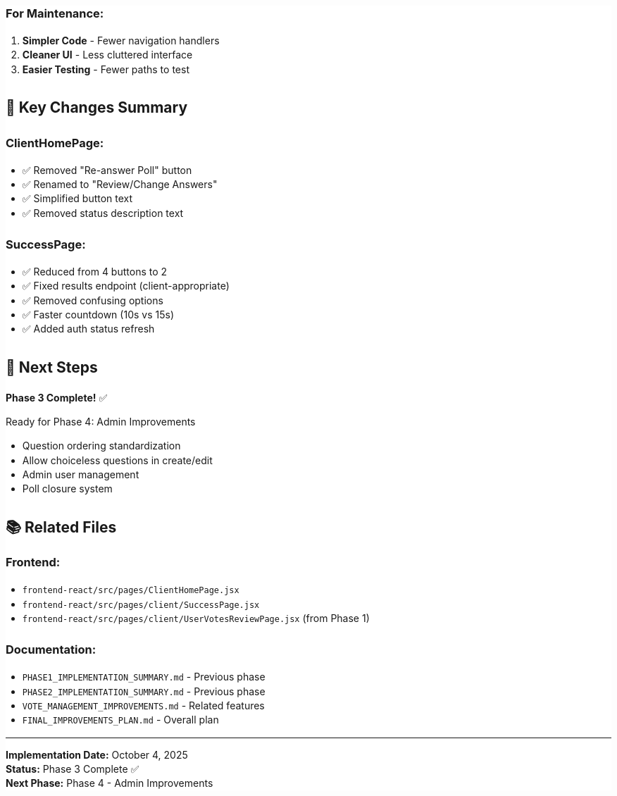 ### For Maintenance:
1. **Simpler Code** - Fewer navigation handlers
2. **Cleaner UI** - Less cluttered interface
3. **Easier Testing** - Fewer paths to test

## 📝 Key Changes Summary

### ClientHomePage:
- ✅ Removed "Re-answer Poll" button
- ✅ Renamed to "Review/Change Answers"
- ✅ Simplified button text
- ✅ Removed status description text

### SuccessPage:
- ✅ Reduced from 4 buttons to 2
- ✅ Fixed results endpoint (client-appropriate)
- ✅ Removed confusing options
- ✅ Faster countdown (10s vs 15s)
- ✅ Added auth status refresh

## 🚀 Next Steps

**Phase 3 Complete!** ✅

Ready for Phase 4: Admin Improvements
- Question ordering standardization
- Allow choiceless questions in create/edit
- Admin user management
- Poll closure system

## 📚 Related Files

### Frontend:
- `frontend-react/src/pages/ClientHomePage.jsx`
- `frontend-react/src/pages/client/SuccessPage.jsx`
- `frontend-react/src/pages/client/UserVotesReviewPage.jsx` (from Phase 1)

### Documentation:
- `PHASE1_IMPLEMENTATION_SUMMARY.md` - Previous phase
- `PHASE2_IMPLEMENTATION_SUMMARY.md` - Previous phase
- `VOTE_MANAGEMENT_IMPROVEMENTS.md` - Related features
- `FINAL_IMPROVEMENTS_PLAN.md` - Overall plan

---

**Implementation Date:** October 4, 2025  
**Status:** Phase 3 Complete ✅  
**Next Phase:** Phase 4 - Admin Improvements

